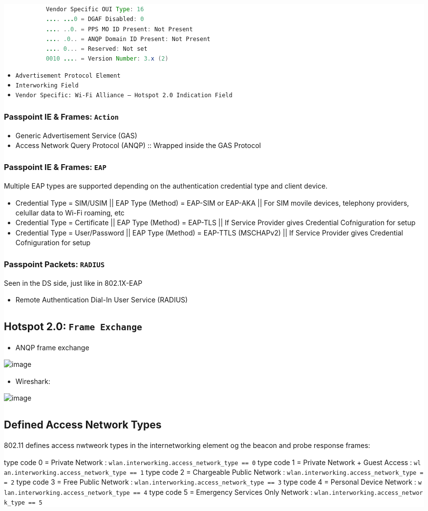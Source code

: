 ````java
            Vendor Specific OUI Type: 16
            .... ...0 = DGAF Disabled: 0
            .... ..0. = PPS MO ID Present: Not Present
            .... .0.. = ANQP Domain ID Present: Not Present
            .... 0... = Reserved: Not set
            0010 .... = Version Number: 3.x (2)

````

- `Advertisement Protocol Element`
- `Interworking Field`
- `Vendor Specific: Wi-Fi Alliance – Hotspot 2.0 Indication Field`

### Passpoint IE & Frames: `Action`

- Generic Advertisement Service (GAS)
- Access Network Query Protocol (ANQP) :: Wrapped inside the GAS Protocol

### Passpoint IE & Frames: `EAP`

Multiple EAP types are supported depending on the authentication credential type and client device.

- Credential Type = SIM/USIM || EAP Type (Method) = EAP-SIM or EAP-AKA || For SIM movile devices, telephony providers, celullar data to Wi-Fi roaming, etc
- Credential Type = Certificate || EAP Type (Method) = EAP-TLS || If Service Provider gives Credential Cofniguration for setup
- Credential Type = User/Password || EAP Type (Method) = EAP-TTLS (MSCHAPv2) || If Service Provider gives Credential Cofniguration for setup

### Passpoint Packets: `RADIUS`

Seen in the DS side, just like in 802.1X-EAP

- Remote Authentication Dial-In User Service (RADIUS)

## Hotspot 2.0: `Frame Exchange`

- ANQP frame exchange

![image](https://github.com/user-attachments/assets/bcaacc00-6551-4f90-8fb2-26739fba1c3a)

- Wireshark:

![image](https://github.com/user-attachments/assets/7dbbdef3-bdf1-4f3e-a064-1107fd07137e)



## Defined Access Network Types

802.11 defines access nwtweork types in the internetworking element og the beacon and probe response frames:


type code 0 = Private Network : `wlan.interworking.access_network_type == 0`
type code 1 = Private Network + Guest Access : `wlan.interworking.access_network_type == 1`
type code 2 = Chargeable Public Network : `wlan.interworking.access_network_type == 2`
type code 3 = Free Public Network : `wlan.interworking.access_network_type == 3`
type code 4 = Personal Device Network : `wlan.interworking.access_network_type == 4`
type code 5 = Emergency Services Only Network  : `wlan.interworking.access_network_type == 5`
